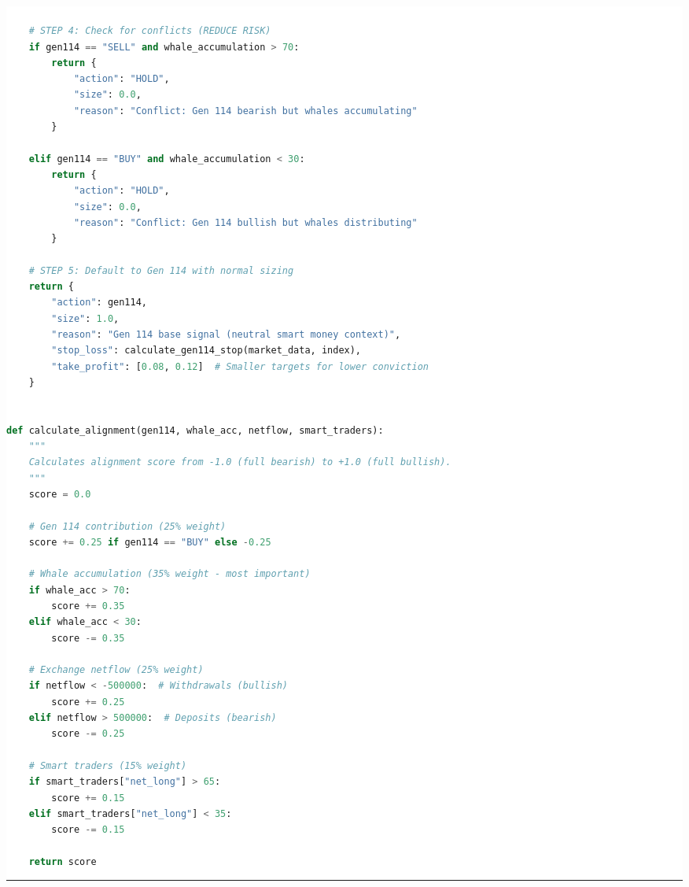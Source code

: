 ```python

    # STEP 4: Check for conflicts (REDUCE RISK)
    if gen114 == "SELL" and whale_accumulation > 70:
        return {
            "action": "HOLD",
            "size": 0.0,
            "reason": "Conflict: Gen 114 bearish but whales accumulating"
        }

    elif gen114 == "BUY" and whale_accumulation < 30:
        return {
            "action": "HOLD",
            "size": 0.0,
            "reason": "Conflict: Gen 114 bullish but whales distributing"
        }

    # STEP 5: Default to Gen 114 with normal sizing
    return {
        "action": gen114,
        "size": 1.0,
        "reason": "Gen 114 base signal (neutral smart money context)",
        "stop_loss": calculate_gen114_stop(market_data, index),
        "take_profit": [0.08, 0.12]  # Smaller targets for lower conviction
    }


def calculate_alignment(gen114, whale_acc, netflow, smart_traders):
    """
    Calculates alignment score from -1.0 (full bearish) to +1.0 (full bullish).
    """
    score = 0.0

    # Gen 114 contribution (25% weight)
    score += 0.25 if gen114 == "BUY" else -0.25

    # Whale accumulation (35% weight - most important)
    if whale_acc > 70:
        score += 0.35
    elif whale_acc < 30:
        score -= 0.35

    # Exchange netflow (25% weight)
    if netflow < -500000:  # Withdrawals (bullish)
        score += 0.25
    elif netflow > 500000:  # Deposits (bearish)
        score -= 0.25

    # Smart traders (15% weight)
    if smart_traders["net_long"] > 65:
        score += 0.15
    elif smart_traders["net_long"] < 35:
        score -= 0.15

    return score
```

---